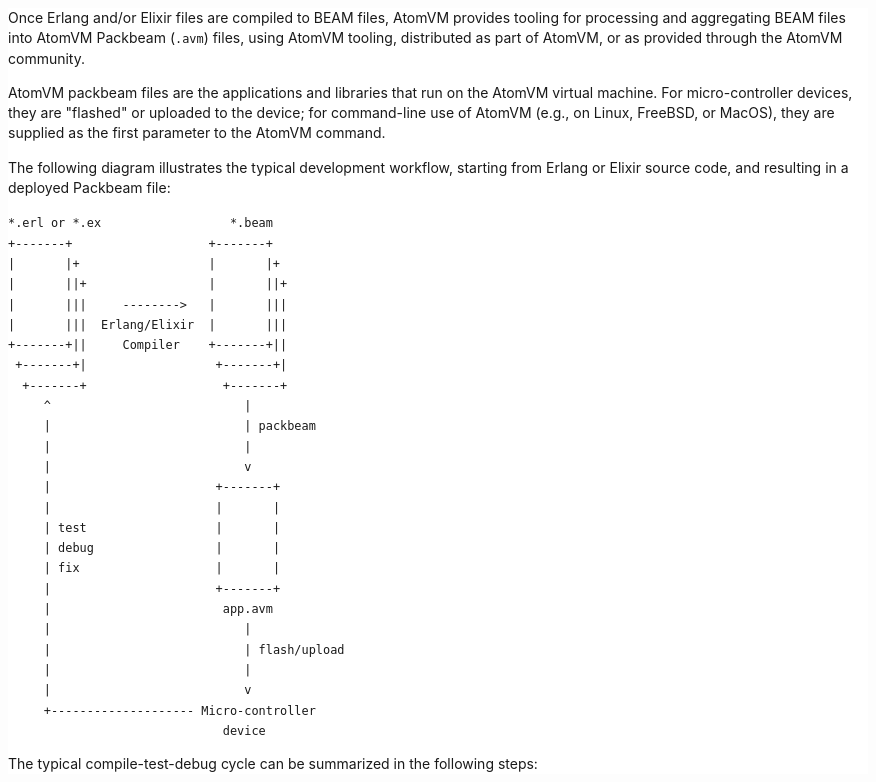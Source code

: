 Once Erlang and/or Elixir files are compiled to BEAM files, AtomVM provides tooling for processing and aggregating BEAM files into AtomVM Packbeam (`.avm`) files, using AtomVM tooling, distributed as part of AtomVM, or as provided through the AtomVM community.

AtomVM packbeam files are the applications and libraries that run on the AtomVM virtual machine.  For micro-controller devices, they are "flashed" or uploaded to the device; for command-line use of AtomVM (e.g., on Linux, FreeBSD, or MacOS), they are supplied as the first parameter to the AtomVM command.

The following diagram illustrates the typical development workflow, starting from Erlang or Elixir source code, and resulting in a deployed Packbeam file:

    *.erl or *.ex                  *.beam
    +-------+                   +-------+
    |       |+                  |       |+
    |       ||+                 |       ||+
    |       |||     -------->   |       |||
    |       |||  Erlang/Elixir  |       |||
    +-------+||     Compiler    +-------+||
     +-------+|                  +-------+|
      +-------+                   +-------+
         ^                           |
         |                           | packbeam
         |                           |
         |                           v
         |                       +-------+
         |                       |       |
         | test                  |       |
         | debug                 |       |
         | fix                   |       |
         |                       +-------+
         |                        app.avm
         |                           |
         |                           | flash/upload
         |                           |
         |                           v
         +-------------------- Micro-controller
                                  device

The typical compile-test-debug cycle can be summarized in the following steps:

